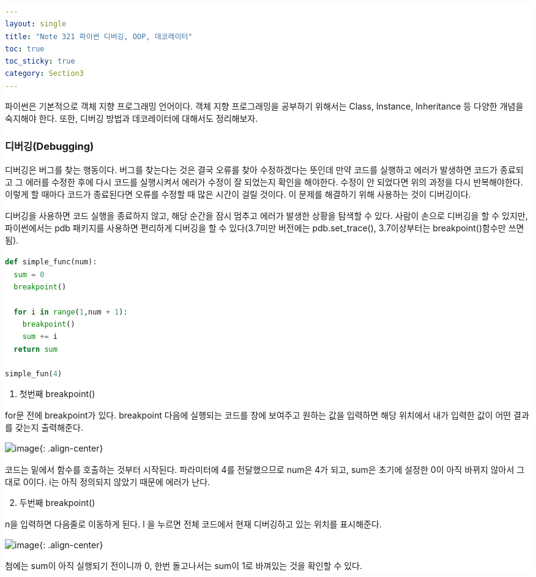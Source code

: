 ```yaml
---
layout: single
title: "Note 321 파이썬 디버깅, OOP, 데코레이터"
toc: true
toc_sticky: true
category: Section3
---
```


파이썬은 기본적으로 객체 지향 프로그래밍 언어이다. 객체 지향 프로그래밍을 공부하기 위해서는 Class, Instance, Inheritance 등 다양한 개념을 숙지해야 한다.
또한, 디버깅 방법과 데코레이터에 대해서도 정리해보자.

### 디버깅(Debugging)
디버깅은 버그를 찾는 행동이다. 버그를 찾는다는 것은 결국 오류를 찾아 수정하겠다는 뜻인데 만약 코드를 실행하고 에러가 발생하면 코드가 종료되고 그 에러를 수정한 후에 다시 코드를 실행시켜서
에러가 수정이 잘 되었는지 확인을 해야한다. 수정이 안 되었다면 위의 과정을 다시 반복해야한다. 이렇게 할 때마다 코드가 종료된다면 오류를 수정할 때 많은 시간이 걸릴 것이다. 이 문제를 해결하기
위해 사용하는 것이 디버깅이다. 

디버깅을 사용하면 코드 실행을 종료하지 않고, 해당 순간을 잠시 멈추고 에러가 발생한 상황을 탐색할 수 있다. 사람이 손으로 디버깅을 할 수 있지만, 파이썬에서는 pdb 패키지를 사용하면
편리하게 디버깅을 할 수 있다(3.7미만 버전에는 pdb.set_trace(), 3.7이상부터는 breakpoint()함수만 쓰면 됨).

```python
def simple_func(num):
  sum = 0
  breakpoint()
  
  for i in range(1,num + 1):
    breakpoint()
    sum += i
  return sum

simple_fun(4)
```

1) 첫번째 breakpoint() 

for문 전에 breakpoint가 있다. breakpoint 다음에 실행되는 코드를 창에 보여주고 원하는 값을 입력하면 해당 위치에서 내가 입력한 값이 어떤 결과를 갖는지 출력해준다.

![image](https://user-images.githubusercontent.com/97672187/161495736-d0a0bba8-3e52-4082-93db-d7cdbd69248f.png){: .align-center}

코드는 밑에서 함수를 호출하는 것부터 시작된다. 파라미터에 4를 전달했으므로 num은 4가 되고, sum은 초기에 설정한 0이 아직 바뀌지 않아서 그대로 0이다.
i는 아직 정의되지 않았기 때문에 에러가 난다.

2) 두번째 breakpoint()

n을 입력하면 다음줄로 이동하게 된다. l 을 누르면 전체 코드에서 현재 디버깅하고 있는 위치를 표시해준다.

![image](https://user-images.githubusercontent.com/97672187/161498486-2cc6daab-2692-4452-96d3-4c564e03ae46.png){: .align-center}

첨에는 sum이 아직 실행되기 전이니까 0, 한번 돌고나서는 sum이 1로 바껴있는 것을 확인할 수 있다.
